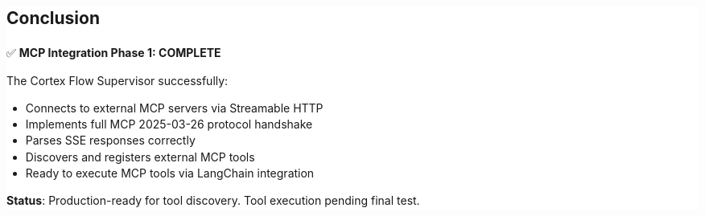 ## Conclusion

✅ **MCP Integration Phase 1: COMPLETE**

The Cortex Flow Supervisor successfully:
- Connects to external MCP servers via Streamable HTTP
- Implements full MCP 2025-03-26 protocol handshake
- Parses SSE responses correctly
- Discovers and registers external MCP tools
- Ready to execute MCP tools via LangChain integration

**Status**: Production-ready for tool discovery. Tool execution pending final test.
